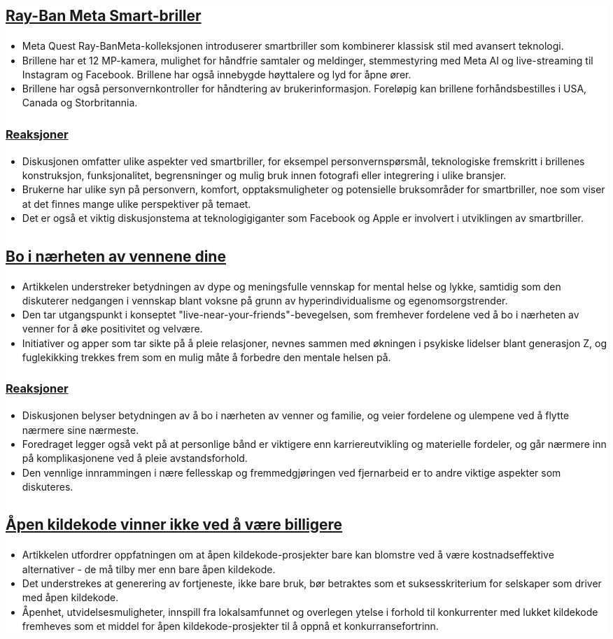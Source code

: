 ## [Ray-Ban Meta Smart-briller](https://www.meta.com/smart-glasses/)

- Meta Quest Ray-BanMeta-kolleksjonen introduserer smartbriller som kombinerer klassisk stil med avansert teknologi.
- Brillene har et 12 MP-kamera, mulighet for håndfrie samtaler og meldinger, stemmestyring med Meta AI og live-streaming til Instagram og Facebook. Brillene har også innebygde høyttalere og lyd for åpne ører.
- Brillene har også personvernkontroller for håndtering av brukerinformasjon. Foreløpig kan brillene forhåndsbestilles i USA, Canada og Storbritannia.

### [Reaksjoner](https://news.ycombinator.com/item?id=37678860)

- Diskusjonen omfatter ulike aspekter ved smartbriller, for eksempel personvernspørsmål, teknologiske fremskritt i brillenes konstruksjon, funksjonalitet, begrensninger og mulig bruk innen fotografi eller integrering i ulike bransjer.
- Brukerne har ulike syn på personvern, komfort, opptaksmuligheter og potensielle bruksområder for smartbriller, noe som viser at det finnes mange ulike perspektiver på temaet.
- Det er også et viktig diskusjonstema at teknologigiganter som Facebook og Apple er involvert i utviklingen av smartbriller.

## [Bo i nærheten av vennene dine](https://headlineshq.substack.com/p/issue-no-029-live-near-your-friends)

- Artikkelen understreker betydningen av dype og meningsfulle vennskap for mental helse og lykke, samtidig som den diskuterer nedgangen i vennskap blant voksne på grunn av hyperindividualisme og egenomsorgstrender.
- Den tar utgangspunkt i konseptet "live-near-your-friends"-bevegelsen, som fremhever fordelene ved å bo i nærheten av venner for å øke positivitet og velvære.
- Initiativer og apper som tar sikte på å pleie relasjoner, nevnes sammen med økningen i psykiske lidelser blant generasjon Z, og fuglekikking trekkes frem som en mulig måte å forbedre den mentale helsen på.

### [Reaksjoner](https://news.ycombinator.com/item?id=37676393)

- Diskusjonen belyser betydningen av å bo i nærheten av venner og familie, og veier fordelene og ulempene ved å flytte nærmere sine nærmeste.
- Foredraget legger også vekt på at personlige bånd er viktigere enn karriereutvikling og materielle fordeler, og går nærmere inn på komplikasjonene ved å pleie avstandsforhold.
- Den vennlige innrammingen i nære fellesskap og fremmedgjøringen ved fjernarbeid er to andre viktige aspekter som diskuteres.

## [Åpen kildekode vinner ikke ved å være billigere](https://github.com/getlago/lago/wiki/Open-Source-does-not-win-by-being-cheaper)

- Artikkelen utfordrer oppfatningen om at åpen kildekode-prosjekter bare kan blomstre ved å være kostnadseffektive alternativer - de må tilby mer enn bare åpen kildekode.
- Det understrekes at generering av fortjeneste, ikke bare bruk, bør betraktes som et suksesskriterium for selskaper som driver med åpen kildekode.
- Åpenhet, utvidelsesmuligheter, innspill fra lokalsamfunnet og overlegen ytelse i forhold til konkurrenter med lukket kildekode fremheves som et middel for åpen kildekode-prosjekter til å oppnå et konkurransefortrinn.
